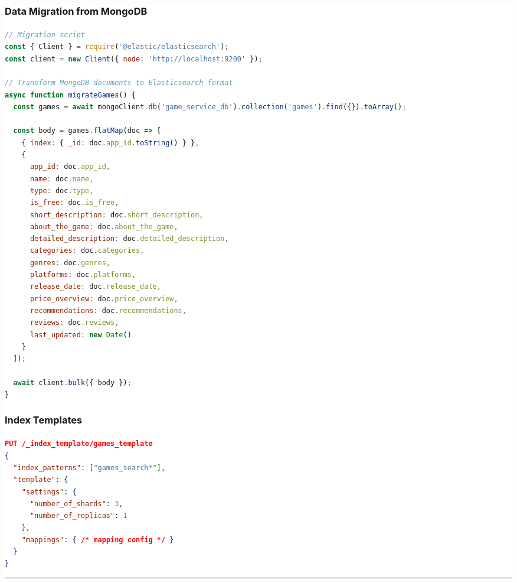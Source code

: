 ### Data Migration from MongoDB

```javascript
// Migration script
const { Client } = require('@elastic/elasticsearch');
const client = new Client({ node: 'http://localhost:9200' });

// Transform MongoDB documents to Elasticsearch format
async function migrateGames() {
  const games = await mongoClient.db('game_service_db').collection('games').find({}).toArray();
  
  const body = games.flatMap(doc => [
    { index: { _id: doc.app_id.toString() } },
    {
      app_id: doc.app_id,
      name: doc.name,
      type: doc.type,
      is_free: doc.is_free,
      short_description: doc.short_description,
      about_the_game: doc.about_the_game,
      detailed_description: doc.detailed_description,
      categories: doc.categories,
      genres: doc.genres,
      platforms: doc.platforms,
      release_date: doc.release_date,
      price_overview: doc.price_overview,
      recommendations: doc.recommendations,
      reviews: doc.reviews,
      last_updated: new Date()
    }
  ]);
  
  await client.bulk({ body });
}
```

### Index Templates

```json
PUT /_index_template/games_template
{
  "index_patterns": ["games_search*"],
  "template": {
    "settings": {
      "number_of_shards": 3,
      "number_of_replicas": 1
    },
    "mappings": { /* mapping config */ }
  }
}
```

---